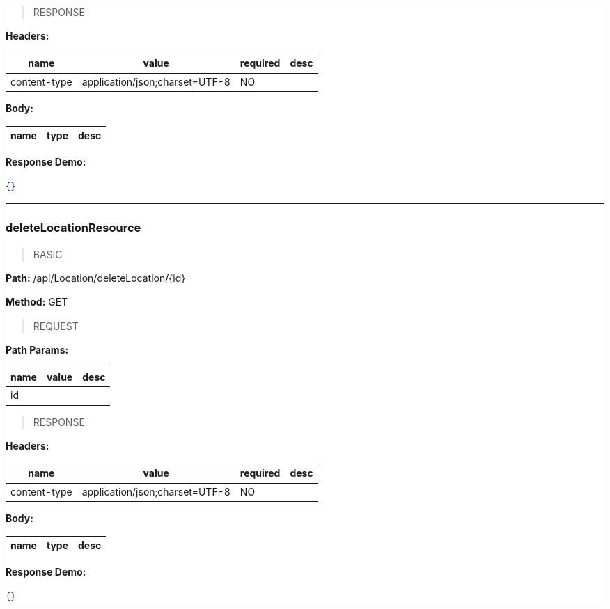 

> RESPONSE

**Headers:**

| name | value | required | desc |
| ------------ | ------------ | ------------ | ------------ |
| content-type | application/json;charset=UTF-8 | NO |  |

**Body:**

| name | type | desc |
| ------------ | ------------ | ------------ |

**Response Demo:**

```json
{}
```




---
### deleteLocationResource

> BASIC

**Path:** /api/Location/deleteLocation/{id}

**Method:** GET

> REQUEST

**Path Params:**

| name | value | desc |
| ------------ | ------------ | ------------ |
| id |  |  |



> RESPONSE

**Headers:**

| name | value | required | desc |
| ------------ | ------------ | ------------ | ------------ |
| content-type | application/json;charset=UTF-8 | NO |  |

**Body:**

| name | type | desc |
| ------------ | ------------ | ------------ |

**Response Demo:**

```json
{}
```
